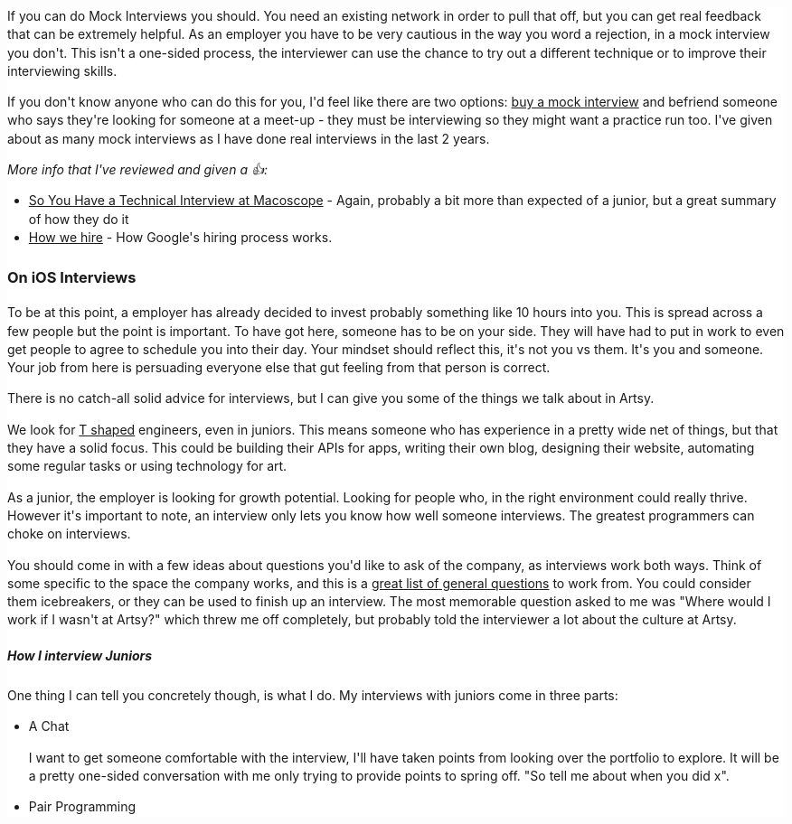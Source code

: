If you can do Mock Interviews you should. You need an existing network in order to pull that off, but you can get real feedback that can be extremely helpful. As an employer you have to be very cautious in the way you word a rejection, in a mock interview you don't. This isn't a one-sided process, the interviewer can use the chance to try out a different technique or to improve their interviewing skills.

If you don't know anyone who can do this for you, I'd feel like there are two options: [buy a mock interview][42] and befriend someone who says they're looking for someone at a meet-up - they must be interviewing so they might want a practice run too. I've given about as many mock interviews as I have done real interviews in the last 2 years.

_More info that I've reviewed and given a 👍:_

* [So You Have a Technical Interview at Macoscope][43] - Again, probably a bit more than expected of a junior, but a great summary of how they do it
* [How we hire][44] - How Google's hiring process works.


### On iOS Interviews

To be at this point, a employer has already decided to invest probably something like 10 hours into you. This is spread across a few people but the point is important. To have got here, someone has to be on your side. They will have had to put in work to even get people to agree to schedule you into their day. Your mindset should reflect this, it's not you vs them. It's you and someone. Your job from here is persuading everyone else that gut feeling from that person is correct.

There is no catch-all solid advice for interviews, but I can give you some of the things we talk about in Artsy.

We look for [T shaped][45] engineers, even in juniors. This means someone who has experience in a pretty wide net of things, but that they have a solid focus. This could be building their APIs for apps, writing their own blog, designing their website, automating some regular tasks or using technology for art.

As a junior, the employer is looking for growth potential. Looking for people who, in the right environment could really thrive. However it's important to note, an interview only lets you know how well someone interviews. The greatest programmers can choke on interviews.

You should come in with a few ideas about questions you'd like to ask of the company, as interviews work both ways. Think of some specific to the space the company works, and this is a [great list of general questions][46] to work from. You could consider them icebreakers, or they can be used to finish up an interview. The most memorable question asked to me was "Where would I work if I wasn't at Artsy?" which threw me off completely, but probably told the interviewer a lot about the culture at Artsy.

##### How I interview Juniors

One thing I can tell you concretely though, is what I do. My interviews with juniors come in three parts:

- A Chat

  I want to get someone comfortable with the interview, I'll have taken points from looking over the portfolio to explore. It will be a pretty one-sided conversation with me only trying to provide points to spring off. "So tell me about when you did x".

- Pair Programming


[1]:	http://programmers.stackexchange.com/questions/14914/whats-the-difference-between-entry-level-jr-sr-developers
[2]:	https://ashfurrow.com/blog/you-never-arrive/
[3]:	http://dbgrandi.github.io/minimum_viable_programmer/
[4]:	http://stackoverflow.com/jobs
[5]:	https://www.natashatherobot.com/swift-jobs/
[6]:	http://jobs.coreint.org
[7]:	https://www.apple.com/jobs/us/
[8]:	https://twitter.com/xcodejobs
[9]:	http://www.cocoabuilder.com/archive/cocoa/174142-ann-cocoadev-jobs-board.html
[10]:	https://angel.co/artsy
[11]:	https://www.glassdoor.co.uk/Job/Artsy-Jobs-E793485.htm
[12]:	https://www.theladders.com
[13]:	https://www.linkedin.com
[14]:	http://hired.com
[15]:	https://weworkremotely.com
[16]:	https://booleancubes.tumblr.com/post/137057622039/the-networking-with-awesome-strangers-checklist
[17]:	http://www.gizmag.com/go/7613/
[18]:	https://www.artsy.net/article/artsy-jobs-mobile-engineer
[19]:	http://facebook.github.io/react-native/
[20]:	https://en.wikipedia.org/wiki/Rosalind_E._Krauss
[21]:	https://en.wikipedia.org/wiki/Enumeration
[22]:	http://www.diffen.com/difference/Curriculum_Vitae_vs_R%C3%A9sum%C3%A9
[23]:	/images/2016-01-30-iOS-Junior-Interviews/2007-144.jpg
[24]:	/images/2016-01-30-iOS-Junior-Interviews/2008-general-144.jpg
[25]:	/images/2016-01-30-iOS-Junior-Interviews/2008-programming-144.jpg
[26]:	/images/2016-01-30-iOS-Junior-Interviews/2010-144.jpg
[27]:	/images/2016-01-30-iOS-Junior-Interviews/2015-144.jpg
[28]:	http://orta.io
[29]:	https://ashfurrow.com/portfolio/
[30]:	http://www.raywenderlich.com/54029/ios-developer-resume-examples
[31]:	https://rooting-for-you.cenedella.com/8-minute-resume-my-guide-to-writing-your-resume-effectively-3b0b117d94a#.ouqnzegkh
[32]:	https://artsy.github.io/blog/2015/08/10/peer-lab/
[33]:	https://github.com/CameronBanga/iOS-Developer-and-Designer-Interview-Questions
[34]:	http://www.raywenderlich.com/53962/ios-interview-questions
[35]:	http://www.geekinterview.com/Interview-Questions/iOS
[36]:	http://way2ios.com/development/ios-development-2/ios-interview-questions-with-answers/
[37]:	http://www.toptal.com/ios/interview-questions
[38]:	http://answers.google.com/answers/threadview/id/141243.html
[39]:	http://www.crackingthecodinginterview.com
[40]:	http://geekfeminism.wikia.com/wiki/Impostor_syndrome
[41]:	https://medium.com/@aliciatweet/overcoming-impostor-syndrome-bdae04e46ec5#.ilrvfqjow
[42]:	http://www.careercup.com/interview
[43]:	http://macoscope.com/blog/so-you-have-a-technical-interview-at-macoscope/
[44]:	http://www.google.com/about/careers/lifeatgoogle/hiringprocess/
[45]:	https://en.wikipedia.org/wiki/T-shaped_skills
[46]:	https://www.theladders.com/career-newsletters/its-not-about-me-its-about-you-the-21-questions-you-need-to-ask-in-a-job-interview-june-2014
[47]:	https://medium.com/@jon.lazar/my-approach-to-learning-ios-fccf943aead#.ei4yvc38k
[48]:	https://www.zamiang.com/posts/post/2015/07/05/learning-from-artsy-how-to-hire-awesome-engineers/
[49]:	https://github.com/jlevy/og-equity-compensation
[50]:	http://jvns.ca/blog/2015/12/30/do-the-math-on-your-stock-options/
[51]:	https://en.wikipedia.org/wiki/Gender_pay_gap_in_the_United_States#Negotiating_salaries
[52]:	https://github.com/artsy/artsy.github.io/pull/205#discussion_r51386447
[53]:	https://realm.io/news/altconf-orta-therox-being-nice-in-open-source/
[54]:	http://jekyllrb.com
[55]:	https://middlemanapp.com
[56]:	http://gohugo.io
[57]:	https://twitter.com/orta/status/13912101
[58]:	http://blog.leif.me/2013/11/how-software-developers-use-twitter/
[59]:	https://twitter.com/orta
[60]:	http://code.dblock.org/2011/07/14/github-is-your-new-resume.html
[61]:	https://ma.tt/2016/02/getting-a-job-after-coding-bootcamp/
[62]:	https://github.com/alloy/lowdown/pull/8
[63]:	https://github.com/supermarin/ObjectiveSugar/pull/20
[64]:	http://artsy.github.io/blog/2016/01/28/being-a-good-open-source-citizen/
[65]:	https://speakerdeck.com/orta/contributing-to-open-source-doesnt-require-changing-the-world
[66]:	http://geekfeminism.wikia.com/wiki/Male_Programmer_Privilege_Checklist
[67]:	http://blog.testdouble.com/posts/2014-12-02-the-social-coding-contract.html
[68]:	http://blog.testdouble.com/posts/2016-01-25-an-empathetic-guide-to-git-conflicts.html
[69]:	http://blog.testdouble.com/posts/2015-06-08-finding-joy-at-work.html
[70]:	http://artsy.github.io/blog/2016/01/13/OSS-Expectations/
[71]:	http://artsy.github.io/blog/2016/01/28/being-a-good-open-source-citizen/
[72]:	http://artsy.github.io/blog/2016/01/14/eidolon-code-review/
[73]:	http://artsy.github.io/blog/2015/11/05/Emergence-Code-Review/
[74]:	http://artsy.github.io/blog/2015/09/01/Cocoa-Architecture-Dropped-Design-Patterns/
[75]:	http://artsy.github.io/blog/2015/07/06/how-to-write-unit-tests-like-a-brood-parasite/
[76]:	http://artsy.github.io/blog/2015/04/03/artsy-engineering-compensation-framework/
[77]:	http://artsy.github.io/blog/2015/03/31/the-culture-of-openness-artsy-mobile/
[78]:	http://artsy.github.io/blog/2014/06/17/building-the-xcode-plugin-snapshots/
[79]:	https://artsy.github.io/blog/2015/09/24/mvvm-in-swift/
